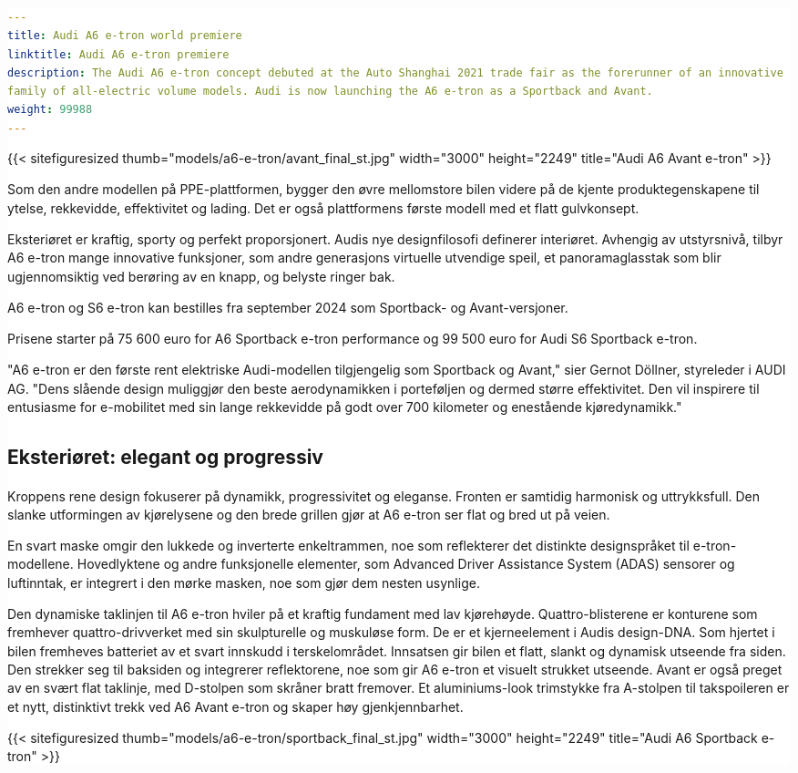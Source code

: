 ```yaml
---
title: Audi A6 e-tron world premiere
linktitle: Audi A6 e-tron premiere
description: The Audi A6 e-tron concept debuted at the Auto Shanghai 2021 trade fair as the forerunner of an innovative family of all-electric volume models. Audi is now launching the A6 e-tron as a Sportback and Avant.
weight: 99988
---
```



{{< sitefiguresized thumb="models/a6-e-tron/avant_final_st.jpg" width="3000" height="2249" title="Audi A6 Avant e-tron" >}}

Som den andre modellen på PPE-plattformen, bygger den øvre mellomstore bilen videre på de kjente produktegenskapene til ytelse, rekkevidde, effektivitet og lading. Det er også plattformens første modell med et flatt gulvkonsept.

Eksteriøret er kraftig, sporty og perfekt proporsjonert. Audis nye designfilosofi definerer interiøret. Avhengig av utstyrsnivå, tilbyr A6 e-tron mange innovative funksjoner, som andre generasjons virtuelle utvendige speil, et panoramaglasstak som blir ugjennomsiktig ved berøring av en knapp, og belyste ringer bak.

A6 e-tron og S6 e-tron kan bestilles fra september 2024 som Sportback- og Avant-versjoner.

Prisene starter på 75 600 euro for A6 Sportback e-tron performance og 99 500 euro for Audi S6 Sportback e-tron.

"A6 e-tron er den første rent elektriske Audi-modellen tilgjengelig som Sportback og Avant," sier Gernot Döllner, styreleder i AUDI AG. "Dens slående design muliggjør den beste aerodynamikken i porteføljen og dermed større effektivitet. Den vil inspirere til entusiasme for e-mobilitet med sin lange rekkevidde på godt over 700 kilometer og enestående kjøredynamikk."

## Eksteriøret: elegant og progressiv

Kroppens rene design fokuserer på dynamikk, progressivitet og eleganse. Fronten er samtidig harmonisk og uttrykksfull. Den slanke utformingen av kjørelysene og den brede grillen gjør at A6 e-tron ser flat og bred ut på veien.

En svart maske omgir den lukkede og inverterte enkeltrammen, noe som reflekterer det distinkte designspråket til e-tron-modellene. Hovedlyktene og andre funksjonelle elementer, som Advanced Driver Assistance System (ADAS) sensorer og luftinntak, er integrert i den mørke masken, noe som gjør dem nesten usynlige.

Den dynamiske taklinjen til A6 e-tron hviler på et kraftig fundament med lav kjørehøyde. Quattro-blisterene er konturene som fremhever quattro-drivverket med sin skulpturelle og muskuløse form. De er et kjerneelement i Audis design-DNA. Som hjertet i bilen fremheves batteriet av et svart innskudd i terskelområdet. Innsatsen gir bilen et flatt, slankt og dynamisk utseende fra siden. Den strekker seg til baksiden og integrerer reflektorene, noe som gir A6 e-tron et visuelt strukket utseende. Avant er også preget av en svært flat taklinje, med D-stolpen som skråner bratt fremover. Et aluminiums-look trimstykke fra A-stolpen til takspoileren er et nytt, distinktivt trekk ved A6 Avant e-tron og skaper høy gjenkjennbarhet.

{{< sitefiguresized thumb="models/a6-e-tron/sportback_final_st.jpg" width="3000" height="2249" title="Audi A6 Sportback e-tron" >}}
